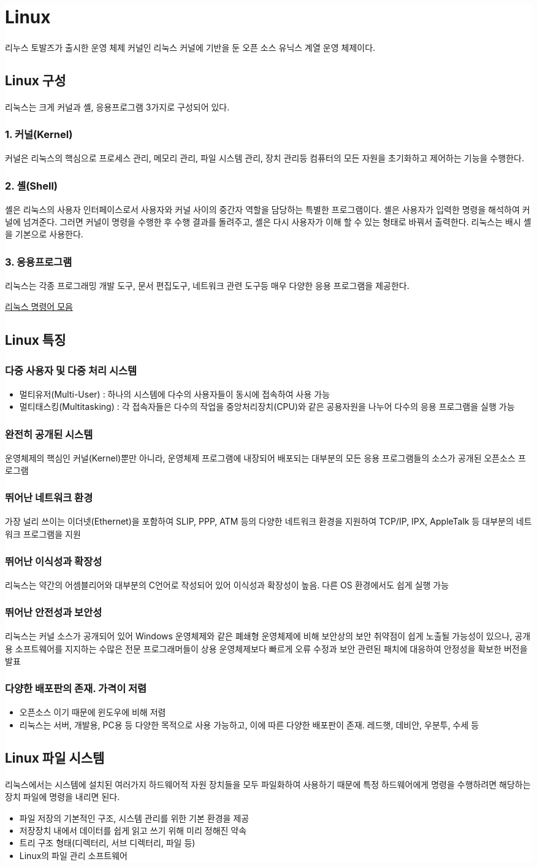 # Linux
리누스 토발즈가 출시한 운영 체제 커널인 리눅스 커널에 기반을 둔 오픈 소스 유닉스 계열 운영 체제이다. 

## Linux 구성
리눅스는 크게 커널과 셸, 응용프로그램 3가지로 구성되어 있다. 

### 1. 커널(Kernel)
커널은 리눅스의 핵심으로 프로세스 관리, 메모리 관리, 파일 시스템 관리, 장치 관리등 컴퓨터의 모든 자원을 초기화하고 제어하는 기능을 수행한다.

### 2. 셸(Shell)
셸은 리눅스의 사용자 인터페이스로서 사용자와 커널 사이의 중간자 역할을 담당하는 특별한 프로그램이다. 셸은 사용자가 입력한 명령을 해석하여 커널에 넘겨준다. 그러면 커널이 명령을 수행한 후 수행 결과를 돌려주고, 셸은 다시 사용자가 이해 할 수 있는 형태로 바꿔서 출력한다. 리눅스는 배시 셸을 기본으로 사용한다.

### 3. 응용프로그램
리눅스는 각종 프로그래밍 개발 도구, 문서 편집도구, 네트워크 관련 도구등 매우 다양한 응용 프로그램을 제공한다.

[리눅스 명령어 모음](https://paulsotry.notion.site/Linux-Command-8c129951ed1c402896649728cf95d7fe)

## Linux 특징
### 다중 사용자 및 다중 처리 시스템	
- 멀티유저(Multi-User) : 하나의 시스템에 다수의 사용자들이 동시에 접속하여 사용 가능
- 멀티태스킹(Multitasking) : 각 접속자들은 다수의 작업을 중앙처리장치(CPU)와 같은 공용자원을 나누어 다수의 응용 프로그램을 실행 가능

### 완전히 공개된 시스템	
운영체제의 핵심인 커널(Kernel)뿐만 아니라, 운영체제 프로그램에 내장되어 배포되는 대부분의 모든 응용 프로그램들의 소스가 공개된 오픈소스 프로그램

### 뛰어난 네트워크 환경	
가장 널리 쓰이는 이더넷(Ethernet)을 포함하여 SLIP, PPP, ATM 등의 다양한 네트워크 환경을 지원하여 TCP/IP, IPX, AppleTalk 등 대부분의 네트워크 프로그램을 지원

### 뛰어난 이식성과 확장성	
리눅스는 약간의 어셈블리어와 대부분의 C언어로 작성되어 있어 이식성과 확장성이 높음. 다른 OS 환경에서도 쉽게 실행 가능

### 뛰어난 안전성과 보안성	
리눅스는 커널 소스가 공개되어 있어 Windows 운영체제와 같은 폐쇄형 운영체제에 비해 보안상의 보안 취약점이 쉽게 노출될 가능성이 있으나, 공개용 소프트웨어를 지지하는 수많은 전문 프로그래머들이 상용 운영체제보다 빠르게 오류 수정과 보안 관련된 패치에 대응하여 안정성을 확보한 버전을 발표

### 다양한 배포판의 존재. 가격이 저렴	
- 오픈소스 이기 때문에 윈도우에 비해 저렴
- 리눅스는 서버, 개발용, PC용 등 다양한 목적으로 사용 가능하고, 이에 따른 다양한 배포판이 존재. 레드햇, 데비안, 우분투, 수세 등

## Linux 파일 시스템
리눅스에서는 시스템에 설치된 여러가지 하드웨어적 자원 장치들을 모두 파일화하여 사용하기 때문에 특정 하드웨어에게 명령을 수행하려면 해당하는 장치 파일에 명령을 내리면 된다.
- 파일 저장의 기본적인 구조, 시스템 관리를 위한 기본 환경을 제공
- 저장장치 내에서 데이터를 쉽게 읽고 쓰기 위해 미리 정해진 약속
- 트리 구조 형태(디렉터리, 서브 디렉터리, 파일 등)
- Linux의 파일 관리 소프트웨어
